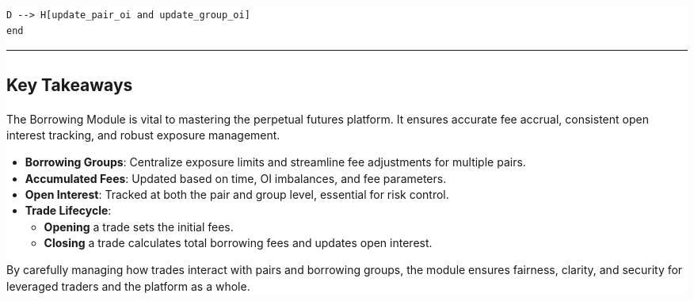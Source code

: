 ```mermaid
D --> H[update_pair_oi and update_group_oi]
end
```

---

## Key Takeaways

The Borrowing Module is vital to mastering the perpetual futures platform. It ensures accurate fee accrual, consistent open interest tracking, and robust exposure management.

- **Borrowing Groups**: Centralize exposure limits and streamline fee adjustments for multiple pairs.
- **Accumulated Fees**: Updated based on time, OI imbalances, and fee parameters.
- **Open Interest**: Tracked at both the pair and group level, essential for risk control.
- **Trade Lifecycle**:
  - **Opening** a trade sets the initial fees.
  - **Closing** a trade calculates total borrowing fees and updates open interest.

By carefully managing how trades interact with pairs and borrowing groups, the module ensures fairness, clarity, and security for leveraged traders and the platform as a whole.
